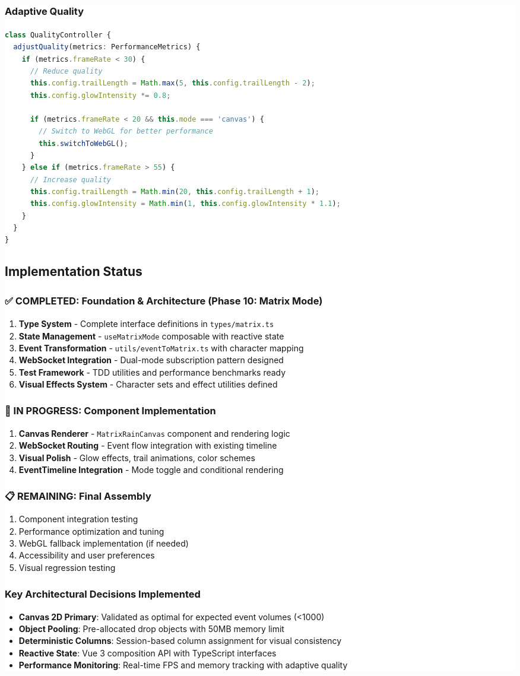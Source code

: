 ### Adaptive Quality

```typescript
class QualityController {
  adjustQuality(metrics: PerformanceMetrics) {
    if (metrics.frameRate < 30) {
      // Reduce quality
      this.config.trailLength = Math.max(5, this.config.trailLength - 2);
      this.config.glowIntensity *= 0.8;
      
      if (metrics.frameRate < 20 && this.mode === 'canvas') {
        // Switch to WebGL for better performance
        this.switchToWebGL();
      }
    } else if (metrics.frameRate > 55) {
      // Increase quality
      this.config.trailLength = Math.min(20, this.config.trailLength + 1);
      this.config.glowIntensity = Math.min(1, this.config.glowIntensity * 1.1);
    }
  }
}
```

## Implementation Status

### ✅ COMPLETED: Foundation & Architecture (Phase 10: Matrix Mode)
1. **Type System** - Complete interface definitions in `types/matrix.ts`
2. **State Management** - `useMatrixMode` composable with reactive state 
3. **Event Transformation** - `utils/eventToMatrix.ts` with character mapping
4. **WebSocket Integration** - Dual-mode subscription pattern designed
5. **Test Framework** - TDD utilities and performance benchmarks ready
6. **Visual Effects System** - Character sets and effect utilities defined

### 🚧 IN PROGRESS: Component Implementation
1. **Canvas Renderer** - `MatrixRainCanvas` component and rendering logic
2. **WebSocket Routing** - Event flow integration with existing timeline
3. **Visual Polish** - Glow effects, trail animations, color schemes
4. **EventTimeline Integration** - Mode toggle and conditional rendering

### 📋 REMAINING: Final Assembly
1. Component integration testing
2. Performance optimization and tuning
3. WebGL fallback implementation (if needed)
4. Accessibility and user preferences
5. Visual regression testing

### Key Architectural Decisions Implemented
- **Canvas 2D Primary**: Validated as optimal for expected event volumes (<1000)
- **Object Pooling**: Pre-allocated drop objects with 50MB memory limit
- **Deterministic Columns**: Session-based column assignment for visual consistency
- **Reactive State**: Vue 3 composition API with TypeScript interfaces
- **Performance Monitoring**: Real-time FPS and memory tracking with adaptive quality

